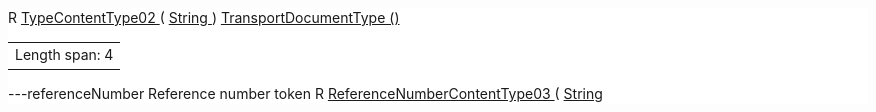   <td>
   R
  </td>
  <td>
   <a href="metatypes.html#metatype-typecontenttype02">
    TypeContentType02
   </a>
   (
   <a href="metatypes.html#enumeration-string">
    String
   </a>
   )
  </td>
  <td>
  </td>
  <td>
   <a href="codelists.html#codelist-transportdocumenttype">
    TransportDocumentType ()
   </a>
  </td>
  <td>
  </td>
  <td>
   <table class="InnerTable">
    <tr>
     <td>
      Length span: 4
     </td>
    </tr>
   </table>
  </td>
 </tr>
 <tr>
  <td class="ExpandableCell" colspan="10">
   <span id="id_65">
   </span>
   <script language="javascript">
    init('id_65');
   </script>
  </td>
 </tr>
 <tr class="indent-3">
  <td class="code">
   ---referenceNumber
  </td>
  <td>
   Reference number
  </td>
  <td>
  </td>
  <td>
   token
  </td>
  <td>
   R
  </td>
  <td>
   <a href="metatypes.html#metatype-referencenumbercontenttype03">
    ReferenceNumberContentType03
   </a>
   (
   <a href="metatypes.html#enumeration-string">
    String
   </a>